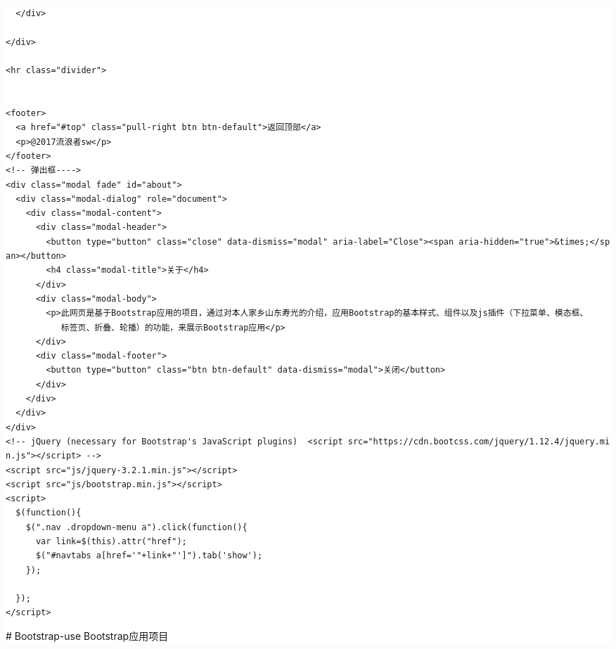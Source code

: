       </div>

	</div>
	
	<hr class="divider">

	
	<footer>
	  <a href="#top" class="pull-right btn btn-default">返回顶部</a>
	  <p>@2017流浪者sw</p>
	</footer>
	<!-- 弹出框---->
	<div class="modal fade" id="about">
      <div class="modal-dialog" role="document">
        <div class="modal-content">
          <div class="modal-header">
            <button type="button" class="close" data-dismiss="modal" aria-label="Close"><span aria-hidden="true">&times;</span></button>
            <h4 class="modal-title">关于</h4>
          </div>
          <div class="modal-body">
            <p>此网页是基于Bootstrap应用的项目，通过对本人家乡山东寿光的介绍，应用Bootstrap的基本样式、组件以及js插件（下拉菜单、模态框、
			   标签页、折叠、轮播）的功能，来展示Bootstrap应用</p>
          </div>
          <div class="modal-footer">
            <button type="button" class="btn btn-default" data-dismiss="modal">关闭</button>
          </div>
        </div>
      </div>
    </div>
    <!-- jQuery (necessary for Bootstrap's JavaScript plugins)  <script src="https://cdn.bootcss.com/jquery/1.12.4/jquery.min.js"></script> -->
    <script src="js/jquery-3.2.1.min.js"></script>
    <script src="js/bootstrap.min.js"></script>
	<script>
	  $(function(){
	    $(".nav .dropdown-menu a").click(function(){
		  var link=$(this).attr("href");
		  $("#navtabs a[href='"+link+"']").tab('show');
		});
		
	  });
	</script>
  </body>
</html># Bootstrap-use
Bootstrap应用项目
